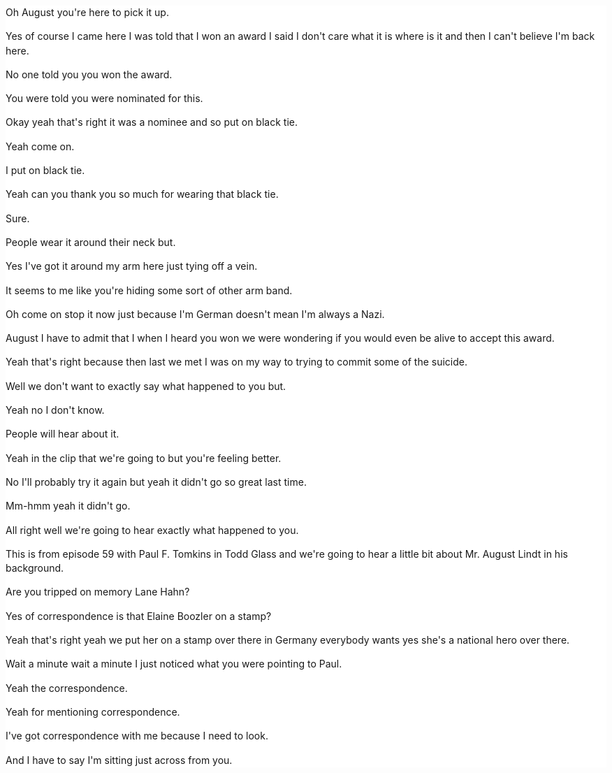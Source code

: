 Oh August you're here to pick it up.

Yes of course I came here I was told that I won an award I said I don't care what it is where is it and then I can't believe I'm back here.

No one told you you won the award.

You were told you were nominated for this.

Okay yeah that's right it was a nominee and so put on black tie.

Yeah come on.

I put on black tie.

Yeah can you thank you so much for wearing that black tie.

Sure.

People wear it around their neck but.

Yes I've got it around my arm here just tying off a vein.

It seems to me like you're hiding some sort of other arm band.

Oh come on stop it now just because I'm German doesn't mean I'm always a Nazi.

August I have to admit that I when I heard you won we were wondering if you would even be alive to accept this award.

Yeah that's right because then last we met I was on my way to trying to commit some of the suicide.

Well we don't want to exactly say what happened to you but.

Yeah no I don't know.

People will hear about it.

Yeah in the clip that we're going to but you're feeling better.

No I'll probably try it again but yeah it didn't go so great last time.

Mm-hmm yeah it didn't go.

All right well we're going to hear exactly what happened to you.

This is from episode 59 with Paul F. Tomkins in Todd Glass and we're going to hear a little bit about Mr. August Lindt in his background.

Are you tripped on memory Lane Hahn?

Yes of correspondence is that Elaine Boozler on a stamp?

Yeah that's right yeah we put her on a stamp over there in Germany everybody wants yes she's a national hero over there.

Wait a minute wait a minute I just noticed what you were pointing to Paul.

Yeah the correspondence.

Yeah for mentioning correspondence.

I've got correspondence with me because I need to look.

And I have to say I'm sitting just across from you.

